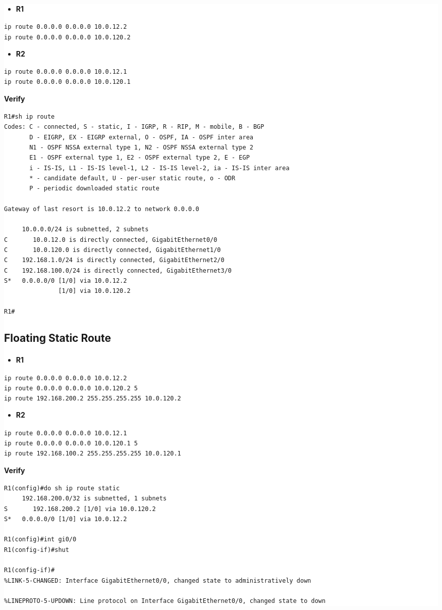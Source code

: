 * __R1__
```
ip route 0.0.0.0 0.0.0.0 10.0.12.2
ip route 0.0.0.0 0.0.0.0 10.0.120.2
```

* __R2__
```
ip route 0.0.0.0 0.0.0.0 10.0.12.1
ip route 0.0.0.0 0.0.0.0 10.0.120.1
```

__Verify__

```
R1#sh ip route
Codes: C - connected, S - static, I - IGRP, R - RIP, M - mobile, B - BGP
       D - EIGRP, EX - EIGRP external, O - OSPF, IA - OSPF inter area
       N1 - OSPF NSSA external type 1, N2 - OSPF NSSA external type 2
       E1 - OSPF external type 1, E2 - OSPF external type 2, E - EGP
       i - IS-IS, L1 - IS-IS level-1, L2 - IS-IS level-2, ia - IS-IS inter area
       * - candidate default, U - per-user static route, o - ODR
       P - periodic downloaded static route

Gateway of last resort is 10.0.12.2 to network 0.0.0.0

     10.0.0.0/24 is subnetted, 2 subnets
C       10.0.12.0 is directly connected, GigabitEthernet0/0
C       10.0.120.0 is directly connected, GigabitEthernet1/0
C    192.168.1.0/24 is directly connected, GigabitEthernet2/0
C    192.168.100.0/24 is directly connected, GigabitEthernet3/0
S*   0.0.0.0/0 [1/0] via 10.0.12.2
               [1/0] via 10.0.120.2

R1#
```

## Floating Static Route

* __R1__
```
ip route 0.0.0.0 0.0.0.0 10.0.12.2
ip route 0.0.0.0 0.0.0.0 10.0.120.2 5
ip route 192.168.200.2 255.255.255.255 10.0.120.2
```

* __R2__
```
ip route 0.0.0.0 0.0.0.0 10.0.12.1
ip route 0.0.0.0 0.0.0.0 10.0.120.1 5
ip route 192.168.100.2 255.255.255.255 10.0.120.1
```

__Verify__

```
R1(config)#do sh ip route static
     192.168.200.0/32 is subnetted, 1 subnets
S       192.168.200.2 [1/0] via 10.0.120.2
S*   0.0.0.0/0 [1/0] via 10.0.12.2

R1(config)#int gi0/0
R1(config-if)#shut

R1(config-if)#
%LINK-5-CHANGED: Interface GigabitEthernet0/0, changed state to administratively down

%LINEPROTO-5-UPDOWN: Line protocol on Interface GigabitEthernet0/0, changed state to down
```